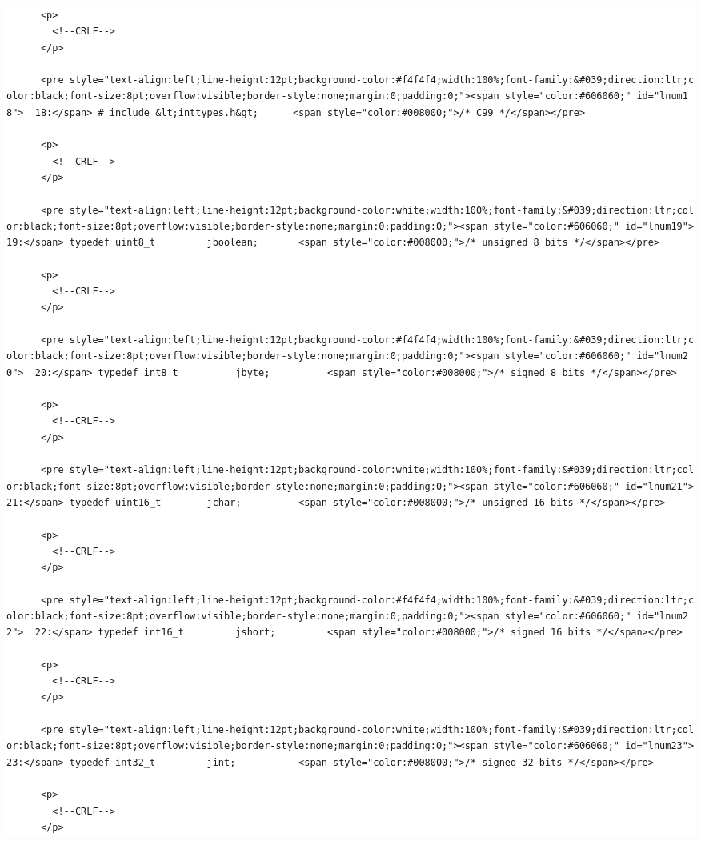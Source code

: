           <p>
            <!--CRLF-->
          </p>
          
          <pre style="text-align:left;line-height:12pt;background-color:#f4f4f4;width:100%;font-family:&#039;direction:ltr;color:black;font-size:8pt;overflow:visible;border-style:none;margin:0;padding:0;"><span style="color:#606060;" id="lnum18">  18:</span> # include &lt;inttypes.h&gt;      <span style="color:#008000;">/* C99 */</span></pre>
          
          <p>
            <!--CRLF-->
          </p>
          
          <pre style="text-align:left;line-height:12pt;background-color:white;width:100%;font-family:&#039;direction:ltr;color:black;font-size:8pt;overflow:visible;border-style:none;margin:0;padding:0;"><span style="color:#606060;" id="lnum19">  19:</span> typedef uint8_t         jboolean;       <span style="color:#008000;">/* unsigned 8 bits */</span></pre>
          
          <p>
            <!--CRLF-->
          </p>
          
          <pre style="text-align:left;line-height:12pt;background-color:#f4f4f4;width:100%;font-family:&#039;direction:ltr;color:black;font-size:8pt;overflow:visible;border-style:none;margin:0;padding:0;"><span style="color:#606060;" id="lnum20">  20:</span> typedef int8_t          jbyte;          <span style="color:#008000;">/* signed 8 bits */</span></pre>
          
          <p>
            <!--CRLF-->
          </p>
          
          <pre style="text-align:left;line-height:12pt;background-color:white;width:100%;font-family:&#039;direction:ltr;color:black;font-size:8pt;overflow:visible;border-style:none;margin:0;padding:0;"><span style="color:#606060;" id="lnum21">  21:</span> typedef uint16_t        jchar;          <span style="color:#008000;">/* unsigned 16 bits */</span></pre>
          
          <p>
            <!--CRLF-->
          </p>
          
          <pre style="text-align:left;line-height:12pt;background-color:#f4f4f4;width:100%;font-family:&#039;direction:ltr;color:black;font-size:8pt;overflow:visible;border-style:none;margin:0;padding:0;"><span style="color:#606060;" id="lnum22">  22:</span> typedef int16_t         jshort;         <span style="color:#008000;">/* signed 16 bits */</span></pre>
          
          <p>
            <!--CRLF-->
          </p>
          
          <pre style="text-align:left;line-height:12pt;background-color:white;width:100%;font-family:&#039;direction:ltr;color:black;font-size:8pt;overflow:visible;border-style:none;margin:0;padding:0;"><span style="color:#606060;" id="lnum23">  23:</span> typedef int32_t         jint;           <span style="color:#008000;">/* signed 32 bits */</span></pre>
          
          <p>
            <!--CRLF-->
          </p>
          